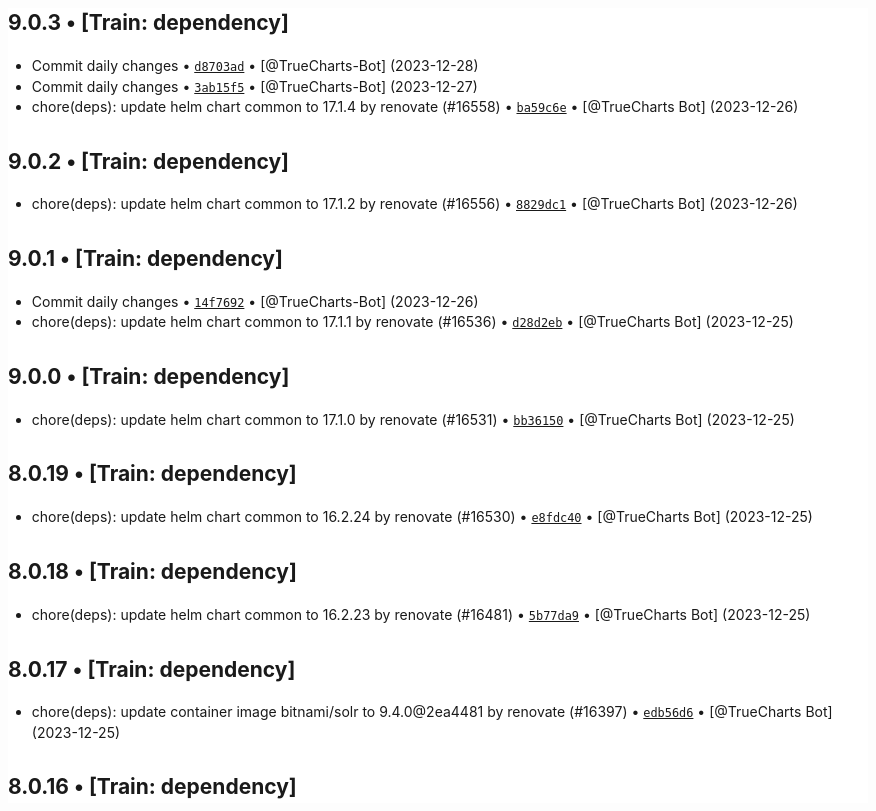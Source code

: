 ## 9.0.3 • [Train: dependency]

- Commit daily changes • [`d8703ad`](https://github.com/truecharts/charts/commit/d8703ad51d2322b0b467cd365572c55d2efe66f5) • [@TrueCharts-Bot] (2023-12-28)
- Commit daily changes • [`3ab15f5`](https://github.com/truecharts/charts/commit/3ab15f5086428297a199207f79e1622053e1a5dc) • [@TrueCharts-Bot] (2023-12-27)
- chore(deps): update helm chart common to 17.1.4 by renovate (#16558) • [`ba59c6e`](https://github.com/truecharts/charts/commit/ba59c6e9ad3c390db10e3ee4b5984eea40a9bd1c) • [@TrueCharts Bot] (2023-12-26)

## 9.0.2 • [Train: dependency]

- chore(deps): update helm chart common to 17.1.2 by renovate (#16556) • [`8829dc1`](https://github.com/truecharts/charts/commit/8829dc1826b1001da8bfa5e5a39c44337eb6c0d4) • [@TrueCharts Bot] (2023-12-26)

## 9.0.1 • [Train: dependency]

- Commit daily changes • [`14f7692`](https://github.com/truecharts/charts/commit/14f769285438538f4e9a9008ee2c1df1a1213088) • [@TrueCharts-Bot] (2023-12-26)
- chore(deps): update helm chart common to 17.1.1 by renovate (#16536) • [`d28d2eb`](https://github.com/truecharts/charts/commit/d28d2eb86ff0535c6b005caf98ca2e8a94063374) • [@TrueCharts Bot] (2023-12-25)

## 9.0.0 • [Train: dependency]

- chore(deps): update helm chart common to 17.1.0 by renovate (#16531) • [`bb36150`](https://github.com/truecharts/charts/commit/bb3615076f2a875de38e2231ad3fda4907036822) • [@TrueCharts Bot] (2023-12-25)

## 8.0.19 • [Train: dependency]

- chore(deps): update helm chart common to 16.2.24 by renovate (#16530) • [`e8fdc40`](https://github.com/truecharts/charts/commit/e8fdc40ade553fbcced5b71b4c0b91bce8d3e869) • [@TrueCharts Bot] (2023-12-25)

## 8.0.18 • [Train: dependency]

- chore(deps): update helm chart common to 16.2.23 by renovate (#16481) • [`5b77da9`](https://github.com/truecharts/charts/commit/5b77da9a2fdb204628d12cc80a5c978116f8b53c) • [@TrueCharts Bot] (2023-12-25)

## 8.0.17 • [Train: dependency]

- chore(deps): update container image bitnami/solr to 9.4.0@2ea4481 by renovate (#16397) • [`edb56d6`](https://github.com/truecharts/charts/commit/edb56d64773e95f0e7759e9fb1a52c303be29148) • [@TrueCharts Bot] (2023-12-25)

## 8.0.16 • [Train: dependency]
